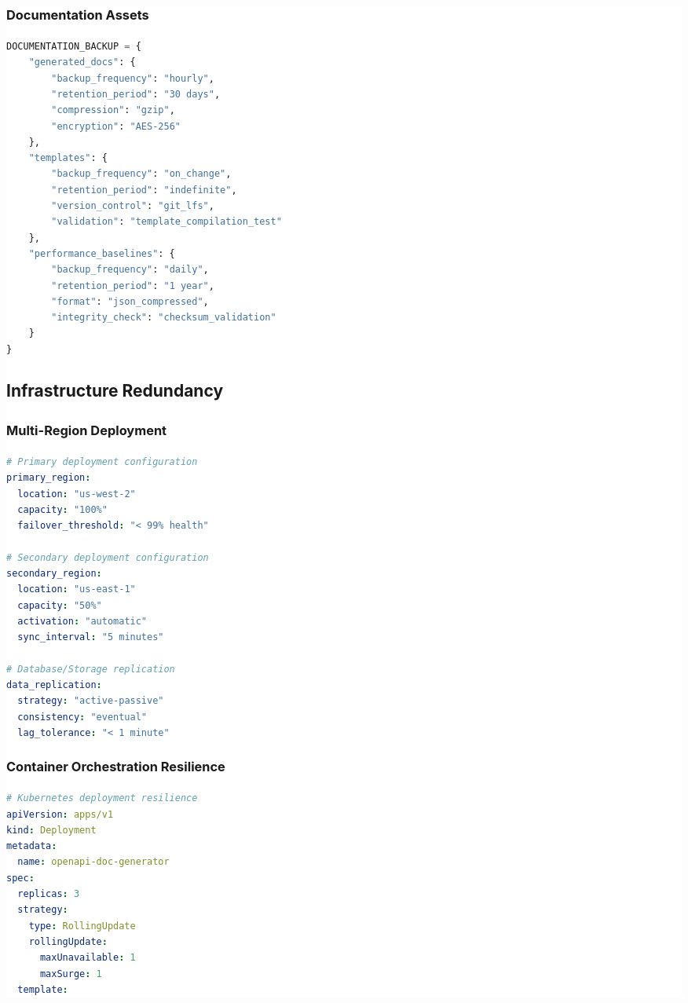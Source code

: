 ### Documentation Assets
```python
DOCUMENTATION_BACKUP = {
    "generated_docs": {
        "backup_frequency": "hourly",
        "retention_period": "30 days",
        "compression": "gzip",
        "encryption": "AES-256"
    },
    "templates": {
        "backup_frequency": "on_change",
        "retention_period": "indefinite", 
        "version_control": "git_lfs",
        "validation": "template_compilation_test"
    },
    "performance_baselines": {
        "backup_frequency": "daily",
        "retention_period": "1 year",
        "format": "json_compressed",
        "integrity_check": "checksum_validation"
    }
}
```

## Infrastructure Redundancy

### Multi-Region Deployment
```yaml
# Primary deployment configuration
primary_region:
  location: "us-west-2"
  capacity: "100%"
  failover_threshold: "< 99% health"
  
# Secondary deployment configuration  
secondary_region:
  location: "us-east-1"
  capacity: "50%" 
  activation: "automatic"
  sync_interval: "5 minutes"

# Database/Storage replication
data_replication:
  strategy: "active-passive"
  consistency: "eventual"
  lag_tolerance: "< 1 minute"
```

### Container Orchestration Resilience
```yaml
# Kubernetes deployment resilience
apiVersion: apps/v1
kind: Deployment
metadata:
  name: openapi-doc-generator
spec:
  replicas: 3
  strategy:
    type: RollingUpdate
    rollingUpdate:
      maxUnavailable: 1
      maxSurge: 1
  template:
```